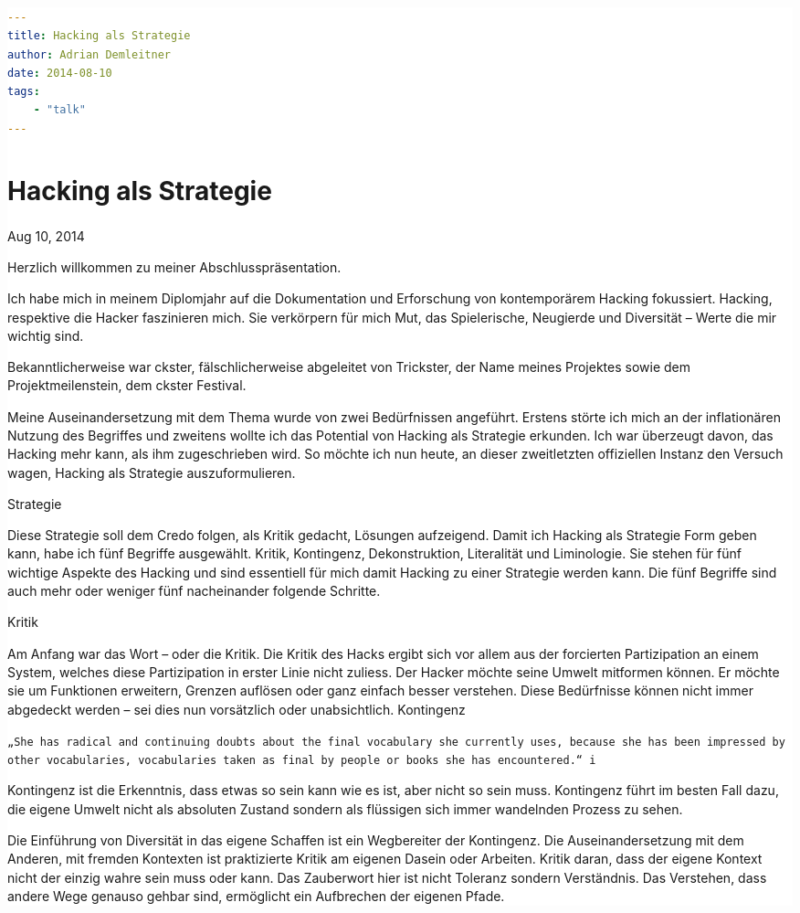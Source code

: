 ```yaml
---
title: Hacking als Strategie
author: Adrian Demleitner
date: 2014-08-10
tags:
	- "talk"
---
```

# Hacking als Strategie
Aug 10, 2014

Herzlich willkommen zu meiner Abschlusspräsentation.

Ich habe mich in meinem Diplomjahr auf die Dokumentation und Erforschung von kontemporärem Hacking fokussiert. Hacking, respektive die Hacker faszinieren mich. Sie verkörpern für mich Mut, das Spielerische, Neugierde und Diversität – Werte die mir wichtig sind.

Bekanntlicherweise war ckster, fälschlicherweise abgeleitet von Trickster, der Name meines Projektes sowie dem Projektmeilenstein, dem ckster Festival.

Meine Auseinandersetzung mit dem Thema wurde von zwei Bedürfnissen angeführt. Erstens störte ich mich an der inflationären Nutzung des Begriffes und zweitens wollte ich das Potential von Hacking als Strategie erkunden. Ich war überzeugt davon, das Hacking mehr kann, als ihm zugeschrieben wird. So möchte ich nun heute, an dieser zweitletzten offiziellen Instanz den Versuch wagen, Hacking als Strategie auszuformulieren.

Strategie

Diese Strategie soll dem Credo folgen, als Kritik gedacht, Lösungen aufzeigend. Damit ich Hacking als Strategie Form geben kann, habe ich fünf Begriffe ausgewählt. Kritik, Kontingenz, Dekonstruktion, Literalität und Liminologie. Sie stehen für fünf wichtige Aspekte des Hacking und sind essentiell für mich damit Hacking zu einer Strategie werden kann. Die fünf Begriffe sind auch mehr oder weniger fünf nacheinander folgende Schritte.

Kritik

Am Anfang war das Wort – oder die Kritik. Die Kritik des Hacks ergibt sich vor allem aus der forcierten Partizipation an einem System, welches diese Partizipation in erster Linie nicht zuliess. Der Hacker möchte seine Umwelt mitformen können. Er möchte sie um Funktionen erweitern, Grenzen auflösen oder ganz einfach besser verstehen. Diese Bedürfnisse können nicht immer abgedeckt werden – sei dies nun vorsätzlich oder unabsichtlich. Kontingenz

    „She has radical and continuing doubts about the final vocabulary she currently uses, because she has been impressed by other vocabularies, vocabularies taken as final by people or books she has encountered.“ i

Kontingenz ist die Erkenntnis, dass etwas so sein kann wie es ist, aber nicht so sein muss. Kontingenz führt im besten Fall dazu, die eigene Umwelt nicht als absoluten Zustand sondern als flüssigen sich immer wandelnden Prozess zu sehen.

Die Einführung von Diversität in das eigene Schaffen ist ein Wegbereiter der Kontingenz. Die Auseinandersetzung mit dem Anderen, mit fremden Kontexten ist praktizierte Kritik am eigenen Dasein oder Arbeiten. Kritik daran, dass der eigene Kontext nicht der einzig wahre sein muss oder kann. Das Zauberwort hier ist nicht Toleranz sondern Verständnis. Das Verstehen, dass andere Wege genauso gehbar sind, ermöglicht ein Aufbrechen der eigenen Pfade.
